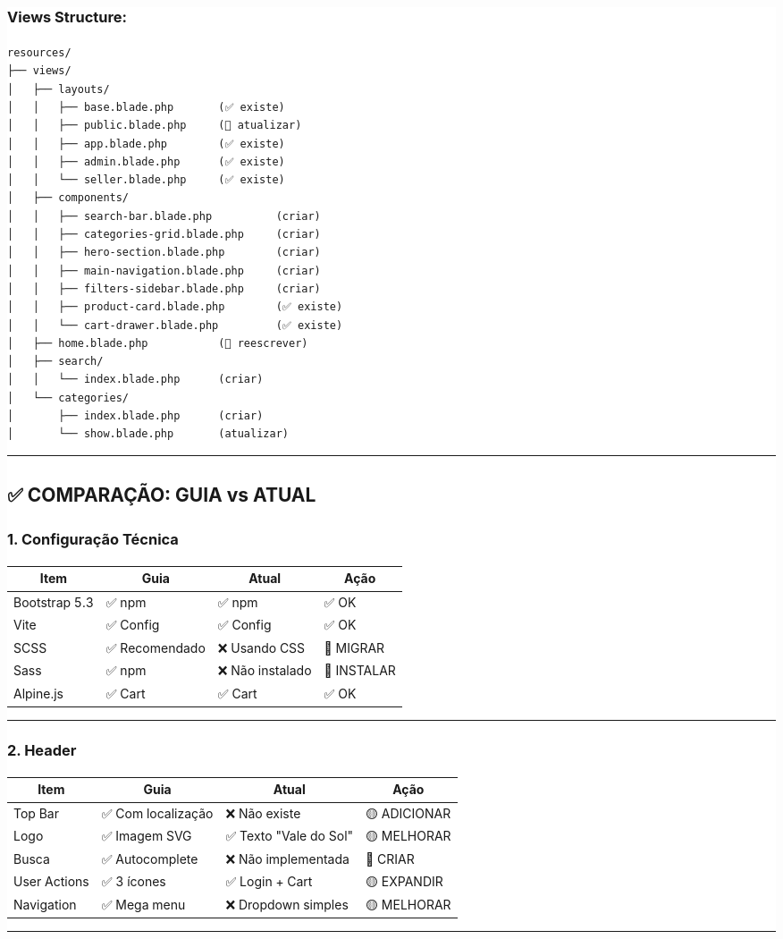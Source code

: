 ### **Views Structure:**
```
resources/
├── views/
│   ├── layouts/
│   │   ├── base.blade.php       (✅ existe)
│   │   ├── public.blade.php     (🔧 atualizar)
│   │   ├── app.blade.php        (✅ existe)
│   │   ├── admin.blade.php      (✅ existe)
│   │   └── seller.blade.php     (✅ existe)
│   ├── components/
│   │   ├── search-bar.blade.php          (criar)
│   │   ├── categories-grid.blade.php     (criar)
│   │   ├── hero-section.blade.php        (criar)
│   │   ├── main-navigation.blade.php     (criar)
│   │   ├── filters-sidebar.blade.php     (criar)
│   │   ├── product-card.blade.php        (✅ existe)
│   │   └── cart-drawer.blade.php         (✅ existe)
│   ├── home.blade.php           (🔧 reescrever)
│   ├── search/
│   │   └── index.blade.php      (criar)
│   └── categories/
│       ├── index.blade.php      (criar)
│       └── show.blade.php       (atualizar)
```

---

## ✅ COMPARAÇÃO: GUIA vs ATUAL

### **1. Configuração Técnica**

| Item | Guia | Atual | Ação |
|------|------|-------|------|
| Bootstrap 5.3 | ✅ npm | ✅ npm | ✅ OK |
| Vite | ✅ Config | ✅ Config | ✅ OK |
| SCSS | ✅ Recomendado | ❌ Usando CSS | 🔴 MIGRAR |
| Sass | ✅ npm | ❌ Não instalado | 🔴 INSTALAR |
| Alpine.js | ✅ Cart | ✅ Cart | ✅ OK |

---

### **2. Header**

| Item | Guia | Atual | Ação |
|------|------|-------|------|
| Top Bar | ✅ Com localização | ❌ Não existe | 🟡 ADICIONAR |
| Logo | ✅ Imagem SVG | ✅ Texto "Vale do Sol" | 🟡 MELHORAR |
| Busca | ✅ Autocomplete | ❌ Não implementada | 🔴 CRIAR |
| User Actions | ✅ 3 ícones | ✅ Login + Cart | 🟡 EXPANDIR |
| Navigation | ✅ Mega menu | ❌ Dropdown simples | 🟡 MELHORAR |

---